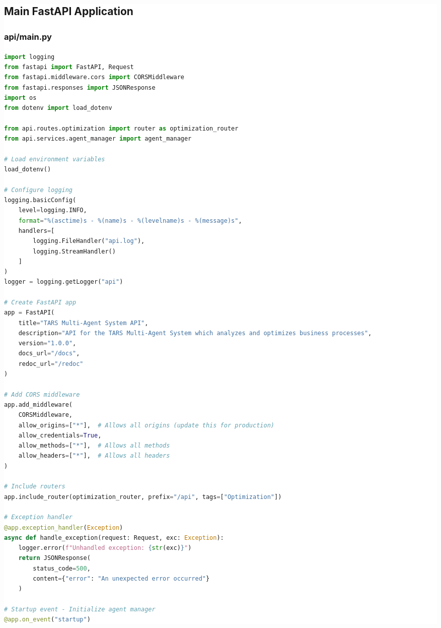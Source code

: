 
## Main FastAPI Application

### api/main.py

```python
import logging
from fastapi import FastAPI, Request
from fastapi.middleware.cors import CORSMiddleware
from fastapi.responses import JSONResponse
import os
from dotenv import load_dotenv

from api.routes.optimization import router as optimization_router
from api.services.agent_manager import agent_manager

# Load environment variables
load_dotenv()

# Configure logging
logging.basicConfig(
    level=logging.INFO,
    format="%(asctime)s - %(name)s - %(levelname)s - %(message)s",
    handlers=[
        logging.FileHandler("api.log"),
        logging.StreamHandler()
    ]
)
logger = logging.getLogger("api")

# Create FastAPI app
app = FastAPI(
    title="TARS Multi-Agent System API",
    description="API for the TARS Multi-Agent System which analyzes and optimizes business processes",
    version="1.0.0",
    docs_url="/docs",
    redoc_url="/redoc"
)

# Add CORS middleware
app.add_middleware(
    CORSMiddleware,
    allow_origins=["*"],  # Allows all origins (update this for production)
    allow_credentials=True,
    allow_methods=["*"],  # Allows all methods
    allow_headers=["*"],  # Allows all headers
)

# Include routers
app.include_router(optimization_router, prefix="/api", tags=["Optimization"])

# Exception handler
@app.exception_handler(Exception)
async def handle_exception(request: Request, exc: Exception):
    logger.error(f"Unhandled exception: {str(exc)}")
    return JSONResponse(
        status_code=500,
        content={"error": "An unexpected error occurred"}
    )

# Startup event - Initialize agent manager
@app.on_event("startup")
```